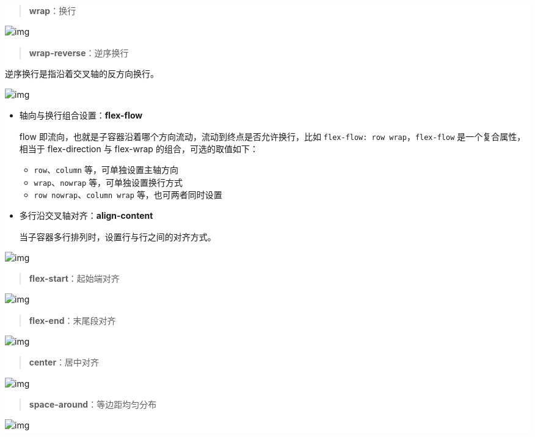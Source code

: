 

> **wrap**：换行



![img](https://lc-gold-cdn.xitu.io/0566bf9682ffa0890624.png?imageView2/0/w/1280/h/960/format/webp/ignore-error/1)



> **wrap-reverse**：逆序换行

逆序换行是指沿着交叉轴的反方向换行。



![img](https://lc-gold-cdn.xitu.io/2f578fcc69919238bd3b.png?imageView2/0/w/1280/h/960/format/webp/ignore-error/1)



- 轴向与换行组合设置：**flex-flow**

  flow 即流向，也就是子容器沿着哪个方向流动，流动到终点是否允许换行，比如 `flex-flow: row wrap`，`flex-flow` 是一个复合属性，相当于 flex-direction 与 flex-wrap 的组合，可选的取值如下：

  - `row`、`column` 等，可单独设置主轴方向
  - `wrap`、`nowrap` 等，可单独设置换行方式
  - `row nowrap`、`column wrap` 等，也可两者同时设置

- 多行沿交叉轴对齐：**align-content**

  当子容器多行排列时，设置行与行之间的对齐方式。



![img](https://lc-gold-cdn.xitu.io/ff9bd219375f048b3304.png?imageView2/0/w/1280/h/960/format/webp/ignore-error/1)



> **flex-start**：起始端对齐



![img](https://lc-gold-cdn.xitu.io/0183db03d8fedadc4cf8.png?imageView2/0/w/1280/h/960/format/webp/ignore-error/1)



> **flex-end**：末尾段对齐



![img](https://lc-gold-cdn.xitu.io/12e524438423ac7afc8c.png?imageView2/0/w/1280/h/960/format/webp/ignore-error/1)



> **center**：居中对齐



![img](https://lc-gold-cdn.xitu.io/274a5c1282b997e423db.png?imageView2/0/w/1280/h/960/format/webp/ignore-error/1)



> **space-around**：等边距均匀分布



![img](https://lc-gold-cdn.xitu.io/4a435e3fd0cab3433631.png?imageView2/0/w/1280/h/960/format/webp/ignore-error/1)
